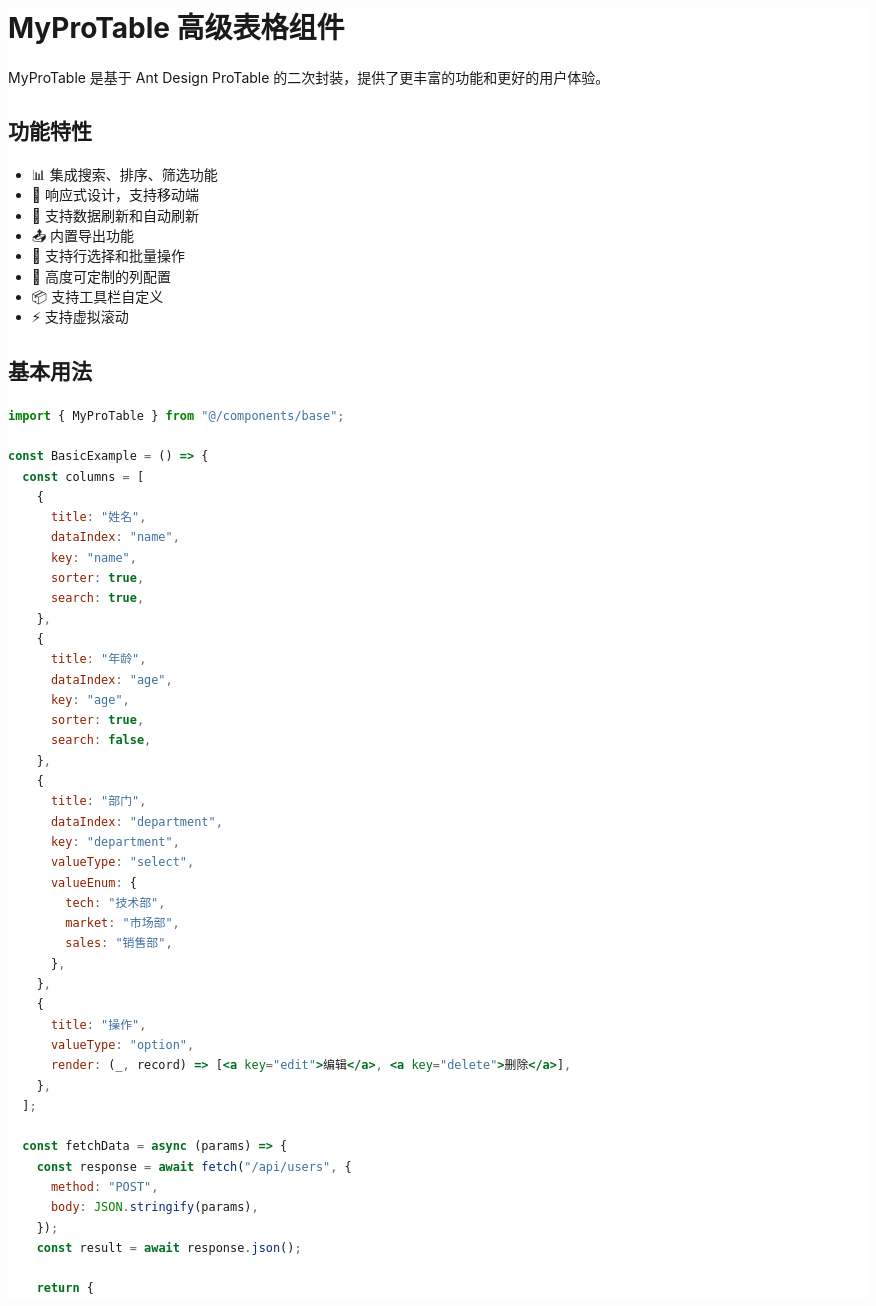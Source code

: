 # MyProTable 高级表格组件

MyProTable 是基于 Ant Design ProTable 的二次封装，提供了更丰富的功能和更好的用户体验。

## 功能特性

- 📊 集成搜索、排序、筛选功能
- 📱 响应式设计，支持移动端
- 🔄 支持数据刷新和自动刷新
- 📤 内置导出功能
- 🎯 支持行选择和批量操作
- 🎨 高度可定制的列配置
- 📦 支持工具栏自定义
- ⚡ 支持虚拟滚动

## 基本用法

```jsx
import { MyProTable } from "@/components/base";

const BasicExample = () => {
  const columns = [
    {
      title: "姓名",
      dataIndex: "name",
      key: "name",
      sorter: true,
      search: true,
    },
    {
      title: "年龄",
      dataIndex: "age",
      key: "age",
      sorter: true,
      search: false,
    },
    {
      title: "部门",
      dataIndex: "department",
      key: "department",
      valueType: "select",
      valueEnum: {
        tech: "技术部",
        market: "市场部",
        sales: "销售部",
      },
    },
    {
      title: "操作",
      valueType: "option",
      render: (_, record) => [<a key="edit">编辑</a>, <a key="delete">删除</a>],
    },
  ];

  const fetchData = async (params) => {
    const response = await fetch("/api/users", {
      method: "POST",
      body: JSON.stringify(params),
    });
    const result = await response.json();

    return {
```